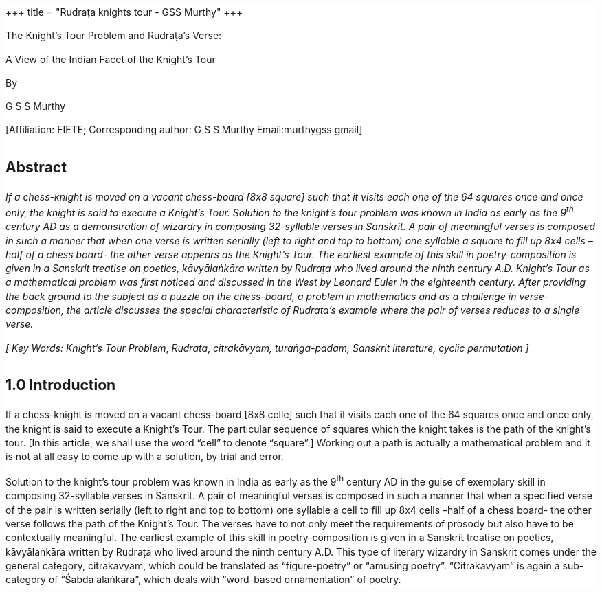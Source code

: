 +++
title = "Rudraṭa knights tour - GSS Murthy"
+++


The Knight’s Tour Problem and Rudraṭa’s Verse:

A View of the Indian Facet of the Knight’s Tour


By

G S S Murthy

[Affiliation: FIETE; Corresponding author: G S S Murthy Email:murthygss gmail]


## Abstract

_If a chess-knight is moved on a vacant chess-board [8x8 square] such that it visits each one of the 64 squares once and once only, the knight is said to execute a Knight’s Tour. Solution to the knight’s tour problem was known in India as early as the 9<sup>th</sup> century AD as a demonstration of wizardry in composing 32-syllable verses in Sanskrit. A pair of meaningful verses is composed in such a manner that when one verse is written serially (left to right and top to bottom) one syllable a square to fill up 8x4 cells –half of a chess board- the other verse appears as the Knight’s Tour. The earliest example of this skill in poetry-composition is given in a Sanskrit treatise on poetics, kāvyālaṅkāra written by Rudraṭa who lived around the ninth century A.D. Knight’s Tour as a mathematical problem was first noticed and discussed in the West by Leonard Euler in the eighteenth century. After providing the back ground to the subject as a puzzle on the chess-board, a problem in mathematics and as a challenge in verse-composition, the article discusses the special characteristic of Rudrata’s example where the pair of verses reduces to a single verse._

_[ Key Words: Knight’s Tour Problem_, _Rudrata_, _citrakāvyam, turaṅga-padam, Sanskrit literature, cyclic permutation ]_

 

## 1.0 Introduction

 

If a chess-knight is moved on a vacant chess-board [8x8 celle] such that it visits each one of the 64 squares once and once only, the knight is said to execute a Knight’s Tour. The particular sequence of squares which the knight takes is the path of the knight’s tour. [In this article, we shall use the word “cell” to denote “square”.] Working out a path is actually a mathematical problem and it is not at all easy to come up with a solution, by trial and error.

 

Solution to the knight’s tour problem was known in India as early as the 9<sup>th</sup> century AD in the guise of exemplary skill in composing 32-syllable verses in Sanskrit. A pair of meaningful verses is composed in such a manner that when a specified verse of the pair is written serially (left to right and top to bottom) one syllable a cell to fill up 8x4 cells –half of a chess board- the other verse follows the path of the Knight’s Tour. The verses have to not only meet the requirements of prosody but also have to be contextually meaningful. The earliest example of this skill in poetry-composition is given in a Sanskrit treatise on poetics, kāvyālaṅkāra written by Rudraṭa who lived around the ninth century A.D. This type of literary wizardry in Sanskrit comes under the general category, citrakāvyam, which could be translated as “figure-poetry” or “amusing poetry”. “Citrakāvyam” is again a sub-category of “Śabda alaṅkāra”, which deals with “word-based ornamentation” of poetry.


[^1]: Movements ascribed to the chariot (ratha) and elephant (gaja) in Mānasollāsaḥ are at variance with the movements prescribed to rook and bishop in modern chess.
[^2]: euphonic coalition causing modifications of the final letters of a word and the beginning letters of the next word in a sentence.
[^3]: Construction of compound words
[^4]: Dr S. Rajaraman has been presented with Vyas samman (2019) by The Government of India for his accomplishments in the genre of Citrakāvyam.